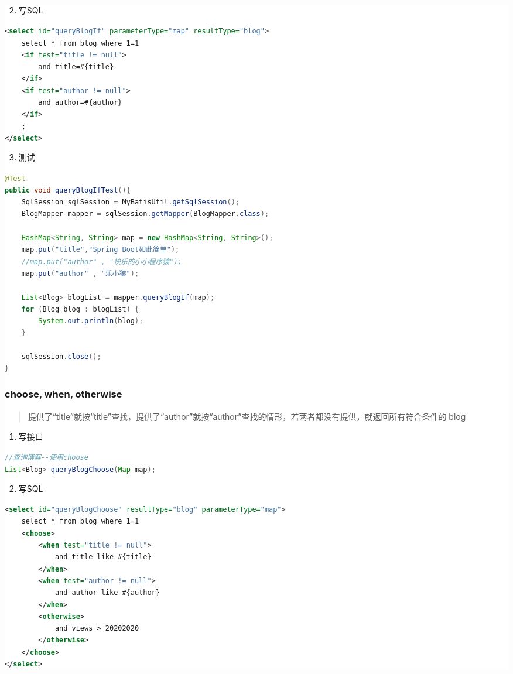 2. 写SQL

```xml
<select id="queryBlogIf" parameterType="map" resultType="blog">
    select * from blog where 1=1
    <if test="title != null">
        and title=#{title}
    </if>
    <if test="author != null">
        and author=#{author}
    </if>
    ;
</select>
```

3. 测试

```java
@Test
public void queryBlogIfTest(){
    SqlSession sqlSession = MyBatisUtil.getSqlSession();
    BlogMapper mapper = sqlSession.getMapper(BlogMapper.class);

    HashMap<String, String> map = new HashMap<String, String>();
    map.put("title","Spring Boot如此简单");
    //map.put("author" , "快乐的小小程序猿");
    map.put("author" , "乐小猿");

    List<Blog> blogList = mapper.queryBlogIf(map);
    for (Blog blog : blogList) {
        System.out.println(blog);
    }

    sqlSession.close();
}
```

### choose, when, otherwise

> 提供了“title”就按“title”查找，提供了“author”就按“author”查找的情形，若两者都没有提供，就返回所有符合条件的 blog

1. 写接口

```java
//查询博客--使用choose
List<Blog> queryBlogChoose(Map map);
```

2. 写SQL

```xml
<select id="queryBlogChoose" resultType="blog" parameterType="map">
    select * from blog where 1=1
    <choose>
        <when test="title != null">
            and title like #{title}
        </when>
        <when test="author != null">
            and author like #{author}
        </when>
        <otherwise>
            and views > 20202020
        </otherwise>
    </choose>
</select>
```
